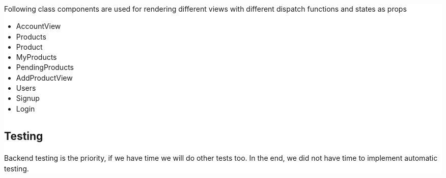 Following class components are used for rendering different views
with different dispatch functions and states as props
- AccountView
- Products
- Product
- MyProducts
- PendingProducts
- AddProductView
- Users
- Signup
- Login

## Testing  
Backend testing is the priority, if we have time we will do other tests too.
In the end, we did not have time to implement automatic testing.
